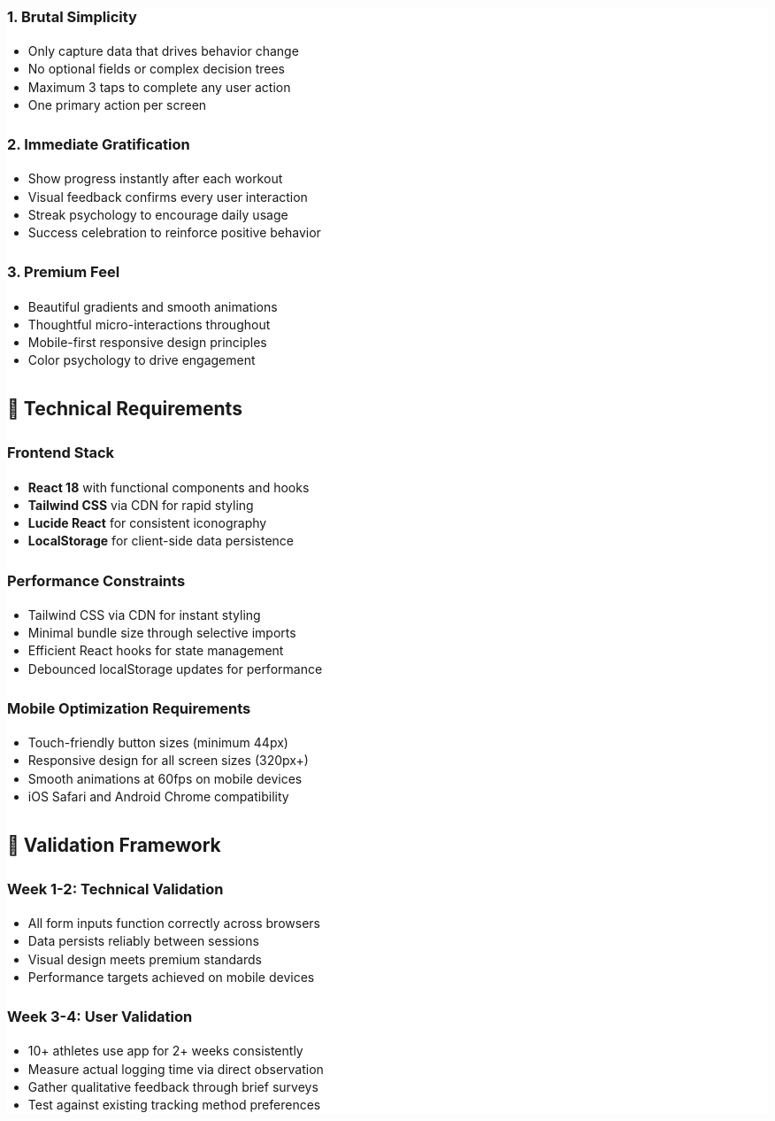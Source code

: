 ### 1. Brutal Simplicity
- Only capture data that drives behavior change
- No optional fields or complex decision trees
- Maximum 3 taps to complete any user action
- One primary action per screen

### 2. Immediate Gratification
- Show progress instantly after each workout
- Visual feedback confirms every user interaction
- Streak psychology to encourage daily usage
- Success celebration to reinforce positive behavior

### 3. Premium Feel
- Beautiful gradients and smooth animations
- Thoughtful micro-interactions throughout
- Mobile-first responsive design principles
- Color psychology to drive engagement

## 🔧 Technical Requirements

### Frontend Stack
- **React 18** with functional components and hooks
- **Tailwind CSS** via CDN for rapid styling
- **Lucide React** for consistent iconography
- **LocalStorage** for client-side data persistence

### Performance Constraints
- Tailwind CSS via CDN for instant styling
- Minimal bundle size through selective imports
- Efficient React hooks for state management
- Debounced localStorage updates for performance

### Mobile Optimization Requirements
- Touch-friendly button sizes (minimum 44px)
- Responsive design for all screen sizes (320px+)
- Smooth animations at 60fps on mobile devices
- iOS Safari and Android Chrome compatibility

## 🧪 Validation Framework

### Week 1-2: Technical Validation
- All form inputs function correctly across browsers
- Data persists reliably between sessions
- Visual design meets premium standards
- Performance targets achieved on mobile devices

### Week 3-4: User Validation  
- 10+ athletes use app for 2+ weeks consistently
- Measure actual logging time via direct observation
- Gather qualitative feedback through brief surveys
- Test against existing tracking method preferences
